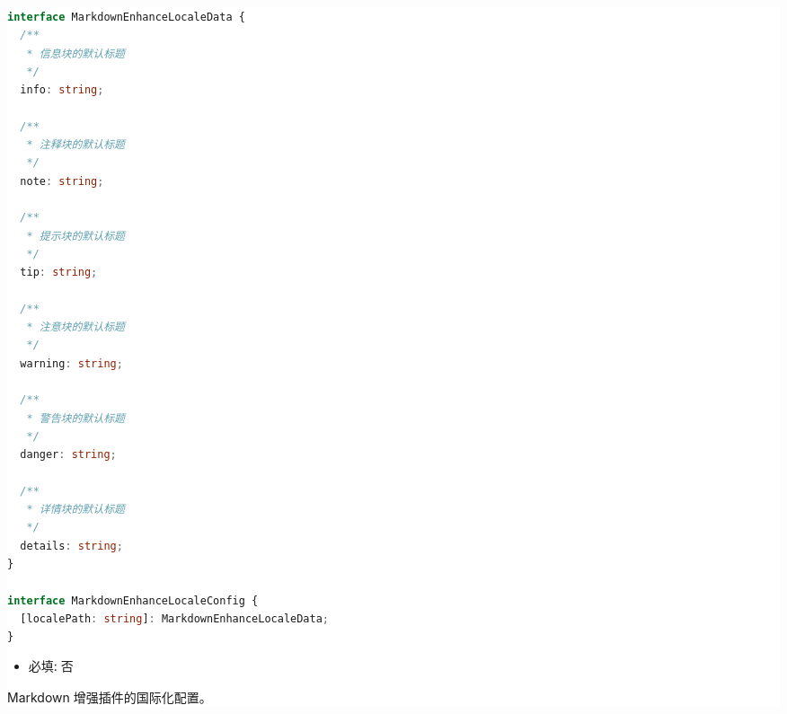   ```ts
  interface MarkdownEnhanceLocaleData {
    /**
     * 信息块的默认标题
     */
    info: string;

    /**
     * 注释块的默认标题
     */
    note: string;

    /**
     * 提示块的默认标题
     */
    tip: string;

    /**
     * 注意块的默认标题
     */
    warning: string;

    /**
     * 警告块的默认标题
     */
    danger: string;

    /**
     * 详情块的默认标题
     */
    details: string;
  }

  interface MarkdownEnhanceLocaleConfig {
    [localePath: string]: MarkdownEnhanceLocaleData;
  }
  ```

- 必填: 否

Markdown 增强插件的国际化配置。

[md-enhance-config]: https://vuepress-theme-hope.github.io/v2/md-enhance/zh/config.html
